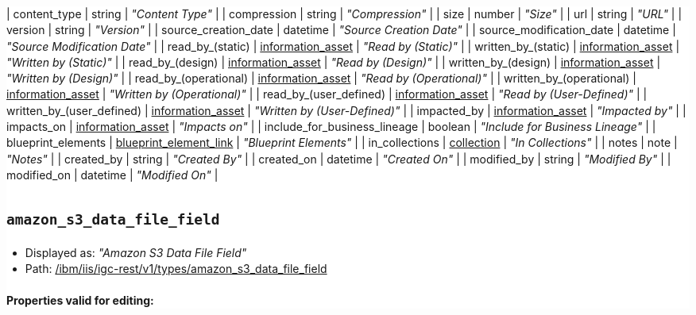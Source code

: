 | content_type | string | _"Content Type"_ |
| compression | string | _"Compression"_ |
| size | number | _"Size"_ |
| url | string | _"URL"_ |
| version | string | _"Version"_ |
| source_creation_date | datetime | _"Source Creation Date"_ |
| source_modification_date | datetime | _"Source Modification Date"_ |
| read_by_(static) | [information_asset](#information_asset) | _"Read by (Static)"_ |
| written_by_(static) | [information_asset](#information_asset) | _"Written by (Static)"_ |
| read_by_(design) | [information_asset](#information_asset) | _"Read by (Design)"_ |
| written_by_(design) | [information_asset](#information_asset) | _"Written by (Design)"_ |
| read_by_(operational) | [information_asset](#information_asset) | _"Read by (Operational)"_ |
| written_by_(operational) | [information_asset](#information_asset) | _"Written by (Operational)"_ |
| read_by_(user_defined) | [information_asset](#information_asset) | _"Read by (User-Defined)"_ |
| written_by_(user_defined) | [information_asset](#information_asset) | _"Written by (User-Defined)"_ |
| impacted_by | [information_asset](#information_asset) | _"Impacted by"_ |
| impacts_on | [information_asset](#information_asset) | _"Impacts on"_ |
| include_for_business_lineage | boolean | _"Include for Business Lineage"_ |
| blueprint_elements | [blueprint_element_link](#blueprint_element_link) | _"Blueprint Elements"_ |
| in_collections | [collection](#collection) | _"In Collections"_ |
| notes | note | _"Notes"_ |
| created_by | string | _"Created By"_ |
| created_on | datetime | _"Created On"_ |
| modified_by | string | _"Modified By"_ |
| modified_on | datetime | _"Modified On"_ |


## `amazon_s3_data_file_field`

- Displayed as: _"Amazon S3 Data File Field"_
- Path: [/ibm/iis/igc-rest/v1/types/amazon_s3_data_file_field](#amazon_s3_data_file_field)

#### Properties valid for editing:

